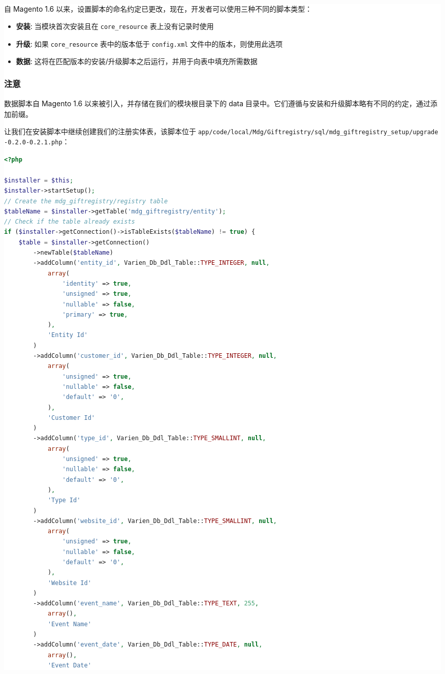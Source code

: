 自 Magento 1.6 以来，设置脚本的命名约定已更改，现在，开发者可以使用三种不同的脚本类型：

+   **安装**: 当模块首次安装且在 `core_resource` 表上没有记录时使用

+   **升级**: 如果 `core_resource` 表中的版本低于 `config.xml` 文件中的版本，则使用此选项

+   **数据**: 这将在匹配版本的安装/升级脚本之后运行，并用于向表中填充所需数据

### 注意

数据脚本自 Magento 1.6 以来被引入，并存储在我们的模块根目录下的 data 目录中。它们遵循与安装和升级脚本略有不同的约定，通过添加前缀。

让我们在安装脚本中继续创建我们的注册实体表，该脚本位于 `app/code/local/Mdg/Giftregistry/sql/mdg_giftregistry_setup/upgrade-0.2.0-0.2.1.php`：

```php
<?php

$installer = $this;
$installer->startSetup();
// Create the mdg_giftregistry/registry table
$tableName = $installer->getTable('mdg_giftregistry/entity');
// Check if the table already exists
if ($installer->getConnection()->isTableExists($tableName) != true) {
    $table = $installer->getConnection()
        ->newTable($tableName)
        ->addColumn('entity_id', Varien_Db_Ddl_Table::TYPE_INTEGER, null,
            array(
                'identity' => true,
                'unsigned' => true,
                'nullable' => false,
                'primary' => true,
            ),
            'Entity Id'
        )
        ->addColumn('customer_id', Varien_Db_Ddl_Table::TYPE_INTEGER, null,
            array(
                'unsigned' => true,
                'nullable' => false,
                'default' => '0',
            ),
            'Customer Id'
        )
        ->addColumn('type_id', Varien_Db_Ddl_Table::TYPE_SMALLINT, null,
            array(
                'unsigned' => true,
                'nullable' => false,
                'default' => '0',
            ),
            'Type Id'
        )
        ->addColumn('website_id', Varien_Db_Ddl_Table::TYPE_SMALLINT, null,
            array(
                'unsigned' => true,
                'nullable' => false,
                'default' => '0',
            ),
            'Website Id'
        )
        ->addColumn('event_name', Varien_Db_Ddl_Table::TYPE_TEXT, 255,
            array(),
            'Event Name'
        )
        ->addColumn('event_date', Varien_Db_Ddl_Table::TYPE_DATE, null,
            array(),
            'Event Date'
```